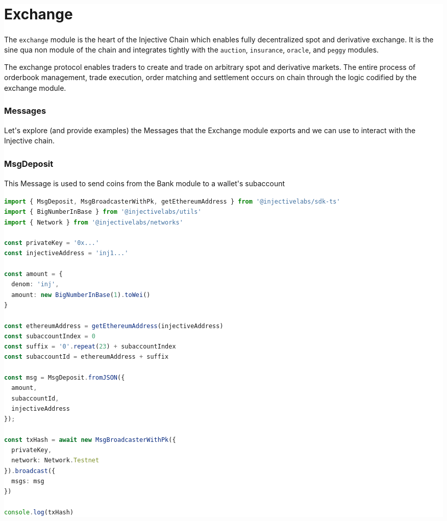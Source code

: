 # Exchange

The `exchange` module is the heart of the Injective Chain which enables fully decentralized spot and derivative exchange. It is the sine qua non module of the chain and integrates tightly with the `auction`, `insurance`, `oracle`, and `peggy` modules.

The exchange protocol enables traders to create and trade on arbitrary spot and derivative markets. The entire process of orderbook management, trade execution, order matching and settlement occurs on chain through the logic codified by the exchange module.

### Messages

Let's explore (and provide examples) the Messages that the Exchange module exports and we can use to interact with the Injective chain.

### MsgDeposit

This Message is used to send coins from the Bank module to a wallet's subaccount

```ts
import { MsgDeposit, MsgBroadcasterWithPk, getEthereumAddress } from '@injectivelabs/sdk-ts'
import { BigNumberInBase } from '@injectivelabs/utils'
import { Network } from '@injectivelabs/networks'

const privateKey = '0x...'
const injectiveAddress = 'inj1...'

const amount = {
  denom: 'inj',
  amount: new BigNumberInBase(1).toWei()
}

const ethereumAddress = getEthereumAddress(injectiveAddress)
const subaccountIndex = 0
const suffix = '0'.repeat(23) + subaccountIndex
const subaccountId = ethereumAddress + suffix

const msg = MsgDeposit.fromJSON({
  amount,
  subaccountId,
  injectiveAddress
});

const txHash = await new MsgBroadcasterWithPk({
  privateKey,
  network: Network.Testnet
}).broadcast({
  msgs: msg
})

console.log(txHash)
```

